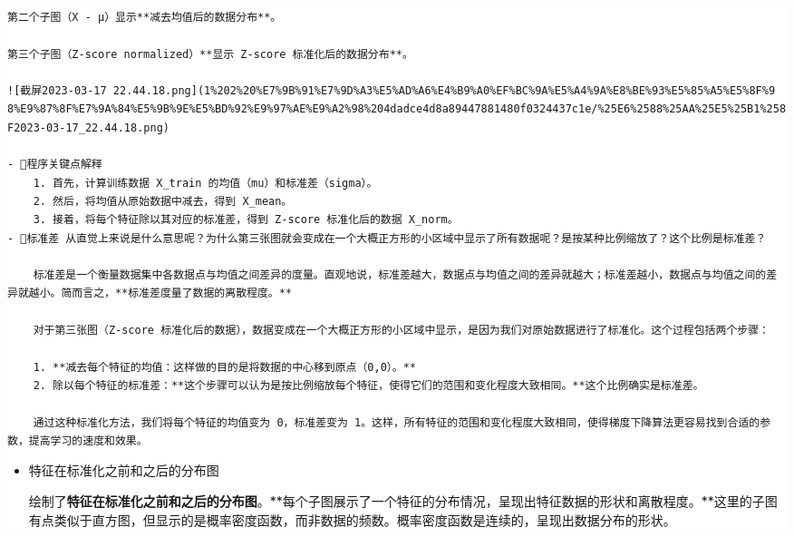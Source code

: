     第二个子图（X - μ）显示**减去均值后的数据分布**。
    
    第三个子图（Z-score normalized）**显示 Z-score 标准化后的数据分布**。
    
    ![截屏2023-03-17 22.44.18.png](1%202%20%E7%9B%91%E7%9D%A3%E5%AD%A6%E4%B9%A0%EF%BC%9A%E5%A4%9A%E8%BE%93%E5%85%A5%E5%8F%98%E9%87%8F%E7%9A%84%E5%9B%9E%E5%BD%92%E9%97%AE%E9%A2%98%204dadce4d8a89447881480f0324437c1e/%25E6%2588%25AA%25E5%25B1%258F2023-03-17_22.44.18.png)
    
    - 📌程序关键点解释
        1. 首先，计算训练数据 X_train 的均值（mu）和标准差（sigma）。
        2. 然后，将均值从原始数据中减去，得到 X_mean。
        3. 接着，将每个特征除以其对应的标准差，得到 Z-score 标准化后的数据 X_norm。
    - 🔰标准差 从直觉上来说是什么意思呢？为什么第三张图就会变成在一个大概正方形的小区域中显示了所有数据呢？是按某种比例缩放了？这个比例是标准差？
        
        标准差是一个衡量数据集中各数据点与均值之间差异的度量。直观地说，标准差越大，数据点与均值之间的差异就越大；标准差越小，数据点与均值之间的差异就越小。简而言之，**标准差度量了数据的离散程度。**
        
        对于第三张图（Z-score 标准化后的数据），数据变成在一个大概正方形的小区域中显示，是因为我们对原始数据进行了标准化。这个过程包括两个步骤：
        
        1. **减去每个特征的均值：这样做的目的是将数据的中心移到原点（0,0）。**
        2. 除以每个特征的标准差：**这个步骤可以认为是按比例缩放每个特征，使得它们的范围和变化程度大致相同。**这个比例确实是标准差。
        
        通过这种标准化方法，我们将每个特征的均值变为 0，标准差变为 1。这样，所有特征的范围和变化程度大致相同，使得梯度下降算法更容易找到合适的参数，提高学习的速度和效果。
        
- 特征在标准化之前和之后的分布图
    
    绘制了**特征在标准化之前和之后的分布图**。**每个子图展示了一个特征的分布情况，呈现出特征数据的形状和离散程度。**这里的子图有点类似于直方图，但显示的是概率密度函数，而非数据的频数。概率密度函数是连续的，呈现出数据分布的形状。
    